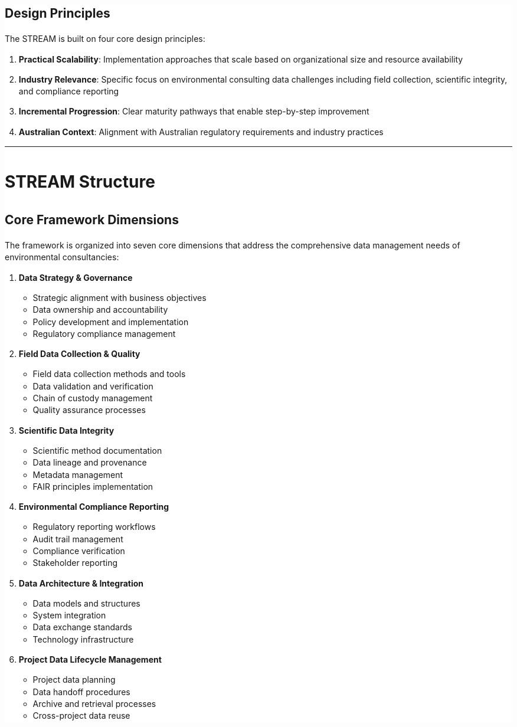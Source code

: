 ## Design Principles

The STREAM is built on four core design principles:

1. **Practical Scalability**: Implementation approaches that scale based on organizational size and resource availability

2. **Industry Relevance**: Specific focus on environmental consulting data challenges including field collection, scientific integrity, and compliance reporting

3. **Incremental Progression**: Clear maturity pathways that enable step-by-step improvement

4. **Australian Context**: Alignment with Australian regulatory requirements and industry practices

---

# STREAM Structure

## Core Framework Dimensions

The framework is organized into seven core dimensions that address the comprehensive data management needs of environmental consultancies:

1. **Data Strategy & Governance**
   - Strategic alignment with business objectives
   - Data ownership and accountability
   - Policy development and implementation
   - Regulatory compliance management

2. **Field Data Collection & Quality**
   - Field data collection methods and tools
   - Data validation and verification
   - Chain of custody management
   - Quality assurance processes

3. **Scientific Data Integrity**
   - Scientific method documentation
   - Data lineage and provenance
   - Metadata management
   - FAIR principles implementation

4. **Environmental Compliance Reporting**
   - Regulatory reporting workflows
   - Audit trail management
   - Compliance verification
   - Stakeholder reporting

5. **Data Architecture & Integration**
   - Data models and structures
   - System integration
   - Data exchange standards
   - Technology infrastructure

6. **Project Data Lifecycle Management**
   - Project data planning
   - Data handoff procedures
   - Archive and retrieval processes
   - Cross-project data reuse
